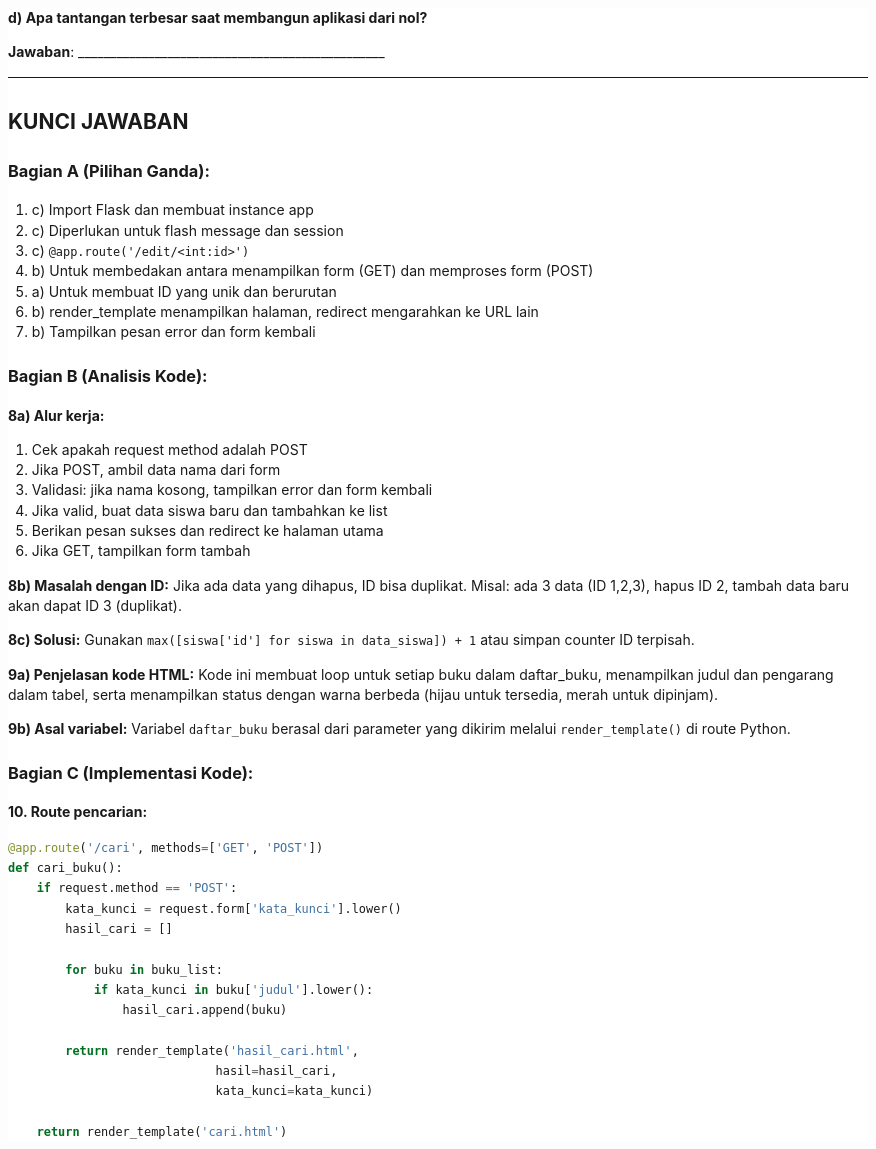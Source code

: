 **d) Apa tantangan terbesar saat membangun aplikasi dari nol?**

**Jawaban**: ________________________________________________

---

## KUNCI JAWABAN

### Bagian A (Pilihan Ganda):
1. c) Import Flask dan membuat instance app
2. c) Diperlukan untuk flash message dan session
3. c) `@app.route('/edit/<int:id>')`
4. b) Untuk membedakan antara menampilkan form (GET) dan memproses form (POST)
5. a) Untuk membuat ID yang unik dan berurutan
6. b) render_template menampilkan halaman, redirect mengarahkan ke URL lain
7. b) Tampilkan pesan error dan form kembali

### Bagian B (Analisis Kode):

**8a) Alur kerja:**
1. Cek apakah request method adalah POST
2. Jika POST, ambil data nama dari form
3. Validasi: jika nama kosong, tampilkan error dan form kembali
4. Jika valid, buat data siswa baru dan tambahkan ke list
5. Berikan pesan sukses dan redirect ke halaman utama
6. Jika GET, tampilkan form tambah

**8b) Masalah dengan ID:**
Jika ada data yang dihapus, ID bisa duplikat. Misal: ada 3 data (ID 1,2,3), hapus ID 2, tambah data baru akan dapat ID 3 (duplikat).

**8c) Solusi:**
Gunakan `max([siswa['id'] for siswa in data_siswa]) + 1` atau simpan counter ID terpisah.

**9a) Penjelasan kode HTML:**
Kode ini membuat loop untuk setiap buku dalam daftar_buku, menampilkan judul dan pengarang dalam tabel, serta menampilkan status dengan warna berbeda (hijau untuk tersedia, merah untuk dipinjam).

**9b) Asal variabel:**
Variabel `daftar_buku` berasal dari parameter yang dikirim melalui `render_template()` di route Python.

### Bagian C (Implementasi Kode):

**10. Route pencarian:**
```python
@app.route('/cari', methods=['GET', 'POST'])
def cari_buku():
    if request.method == 'POST':
        kata_kunci = request.form['kata_kunci'].lower()
        hasil_cari = []
        
        for buku in buku_list:
            if kata_kunci in buku['judul'].lower():
                hasil_cari.append(buku)
        
        return render_template('hasil_cari.html', 
                             hasil=hasil_cari, 
                             kata_kunci=kata_kunci)
    
    return render_template('cari.html')
```
